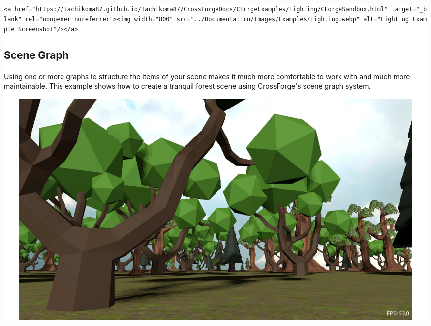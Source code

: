    <a href="https://tachikoma87.github.io/Tachikoma87/CrossForgeDocs/CForgeExamples/Lighting/CForgeSandbox.html" target="_blank" rel="noopener noreferrer"><img width="800" src="../Documentation/Images/Examples/Lighting.webp" alt="Lighting Example Screenshot"/></a>
</p>


## Scene Graph
Using one or more graphs to structure the items of your scene makes it much more comfortable to work with and much more maintainable. This example shows how to create a tranquil forest scene using CrossForge's scene graph system.
<p align="center">
    <a href="https://tachikoma87.github.io/Tachikoma87/CrossForgeDocs/CForgeExamples/SceneGraph/CForgeSandbox.html" target="_blank" rel="noopener noreferrer"><img width="800" src="../Documentation/Images/Examples/SceneGraph.webp" alt="Scene Graph Example Screenshot"/></a>
</p>
